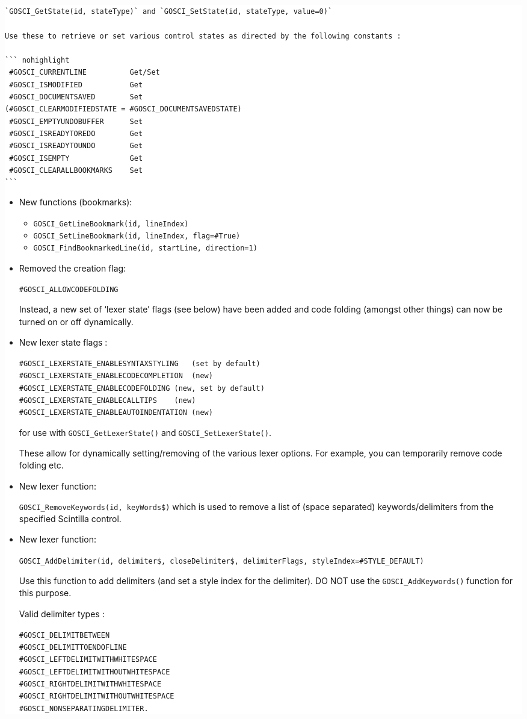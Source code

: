     `GOSCI_GetState(id, stateType)` and `GOSCI_SetState(id, stateType, value=0)`

    Use these to retrieve or set various control states as directed by the following constants :

    ``` nohighlight
     #GOSCI_CURRENTLINE          Get/Set
     #GOSCI_ISMODIFIED           Get
     #GOSCI_DOCUMENTSAVED        Set
    (#GOSCI_CLEARMODIFIEDSTATE = #GOSCI_DOCUMENTSAVEDSTATE)
     #GOSCI_EMPTYUNDOBUFFER      Set
     #GOSCI_ISREADYTOREDO        Get
     #GOSCI_ISREADYTOUNDO        Get
     #GOSCI_ISEMPTY              Get
     #GOSCI_CLEARALLBOOKMARKS    Set
    ```

-   New functions (bookmarks):

    -   `GOSCI_GetLineBookmark(id, lineIndex)`
    -   `GOSCI_SetLineBookmark(id, lineIndex, flag=#True)`
    -   `GOSCI_FindBookmarkedLine(id, startLine, direction=1)`

-   Removed the creation flag:

    `#GOSCI_ALLOWCODEFOLDING`

    Instead, a new set of ‘lexer state’ flags (see below) have been added and code folding (amongst other things) can now be turned on or off dynamically.

-   New lexer state flags :

    ``` nohighlight
    #GOSCI_LEXERSTATE_ENABLESYNTAXSTYLING   (set by default)
    #GOSCI_LEXERSTATE_ENABLECODECOMPLETION  (new)
    #GOSCI_LEXERSTATE_ENABLECODEFOLDING (new, set by default)
    #GOSCI_LEXERSTATE_ENABLECALLTIPS    (new)
    #GOSCI_LEXERSTATE_ENABLEAUTOINDENTATION (new)
    ```

    for use with `GOSCI_GetLexerState()` and `GOSCI_SetLexerState()`.

    These allow for dynamically setting/removing of the various lexer options. For example, you can temporarily remove code folding etc.

-   New lexer function:

    `GOSCI_RemoveKeywords(id, keyWords$)` which is used to remove a list of (space separated) keywords/delimiters from the specified Scintilla control.

-   New lexer function:

    `GOSCI_AddDelimiter(id, delimiter$, closeDelimiter$, delimiterFlags, styleIndex=#STYLE_DEFAULT)`

    Use this function to add delimiters (and set a style index for the delimiter). DO NOT use the `GOSCI_AddKeywords()` function for this purpose.

    Valid delimiter types :

    ``` nohighlight
    #GOSCI_DELIMITBETWEEN 
    #GOSCI_DELIMITTOENDOFLINE
    #GOSCI_LEFTDELIMITWITHWHITESPACE
    #GOSCI_LEFTDELIMITWITHOUTWHITESPACE
    #GOSCI_RIGHTDELIMITWITHWHITESPACE
    #GOSCI_RIGHTDELIMITWITHOUTWHITESPACE
    #GOSCI_NONSEPARATINGDELIMITER.
    ```
